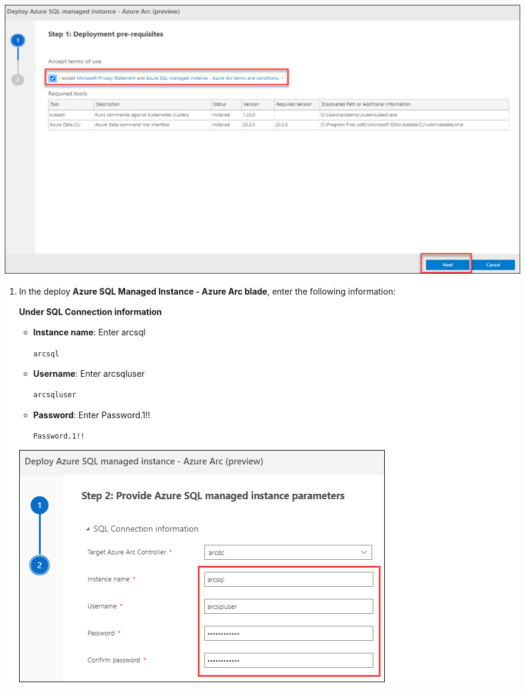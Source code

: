    ![](images/sqlmi3.png "Confirm")

1. In the deploy **Azure SQL Managed Instance - Azure Arc blade**, enter the following information:

   **Under SQL Connection information**
   
   - **Instance name**: Enter arcsql
     ```BASH
     arcsql
     ```
   
   - **Username**:  Enter arcsqluser
     ```BASH
     arcsqluser
     ```
   
   - **Password**: Enter Password.1!!
     ```BASH
     Password.1!!
     ```
     
   ![](images/hol3ex3stp61.png "Confirm")
   